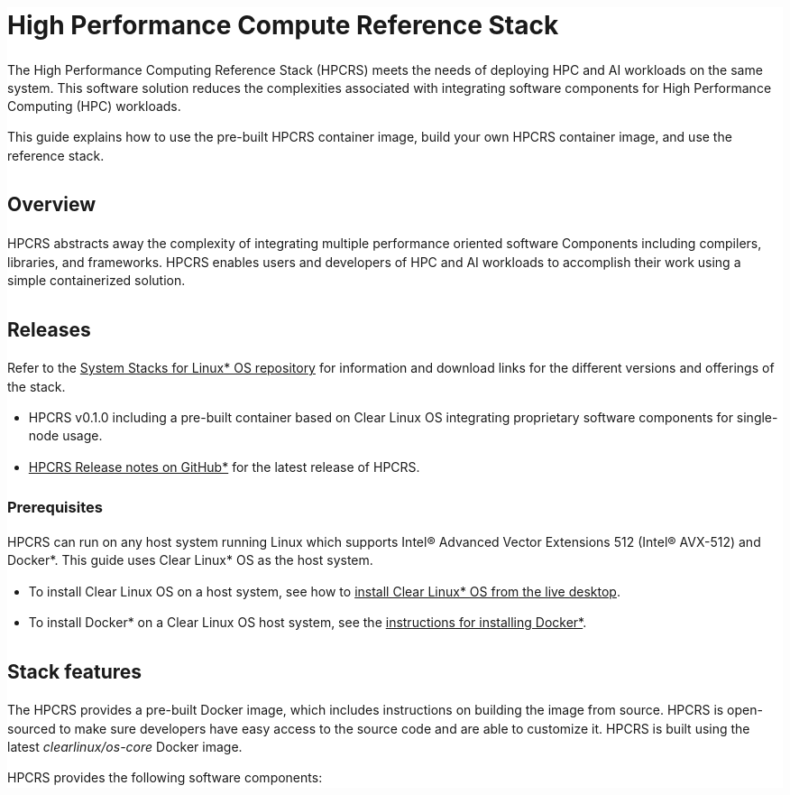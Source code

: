 # High Performance Compute Reference Stack

The High Performance Computing Reference Stack (HPCRS) meets the needs of
deploying HPC and AI workloads on the same system. This software solution
reduces the complexities associated with integrating software components for
High Performance Computing (HPC) workloads.

This guide explains how to use the pre-built HPCRS container image, build
your own HPCRS container image, and use the reference stack.

## Overview

HPCRS abstracts away the complexity of integrating multiple performance oriented
software Components including compilers, libraries, and frameworks. HPCRS
enables users and developers of HPC and AI workloads to accomplish their work
using a simple containerized solution.

## Releases

Refer to the [System Stacks for Linux* OS
repository](https://github.com/intel/stacks) for information and download links
for the different versions and offerings of the stack.

* HPCRS v0.1.0 including a pre-built container based on Clear Linux OS
  integrating proprietary software components for single-node usage.

* [HPCRS Release notes on
  GitHub*](https://github.com/intel/stacks/blob/master/hpcrs/NEWS.md)
  for the latest release of HPCRS.

### Prerequisites

HPCRS can run on any host system running Linux which supports Intel® Advanced
Vector Extensions 512 (Intel® AVX-512) and Docker\*. This guide uses Clear
Linux* OS as the host system.

- To install Clear Linux OS on a host system, see how to [install Clear Linux*
  OS from the live
  desktop](https://docs.01.org/clearlinux/latest/get-started/bare-metal-install-desktop.html).
  
- To install Docker* on a Clear Linux OS host system, see the [instructions for
  installing
  Docker*](https://docs.01.org/clearlinux/latest/tutorials/docker.html).


## Stack features

The HPCRS provides a pre-built Docker image, which includes instructions on
building the image from source. HPCRS is open-sourced to make sure developers
have easy access to the source code and are able to customize it. HPCRS is built
using the latest *clearlinux/os-core* Docker image.

HPCRS provides the following software components:
